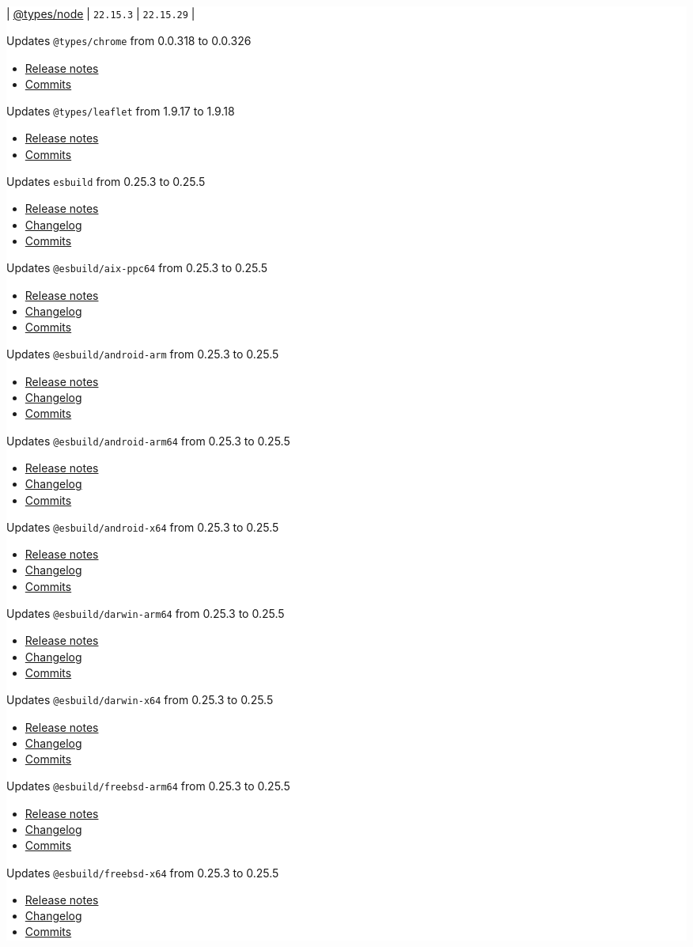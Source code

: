 | [@types/node](https://github.com/DefinitelyTyped/DefinitelyTyped/tree/HEAD/types/node) | `22.15.3` | `22.15.29` |


Updates `@types/chrome` from 0.0.318 to 0.0.326
- [Release notes](https://github.com/DefinitelyTyped/DefinitelyTyped/releases)
- [Commits](https://github.com/DefinitelyTyped/DefinitelyTyped/commits/HEAD/types/chrome)

Updates `@types/leaflet` from 1.9.17 to 1.9.18
- [Release notes](https://github.com/DefinitelyTyped/DefinitelyTyped/releases)
- [Commits](https://github.com/DefinitelyTyped/DefinitelyTyped/commits/HEAD/types/leaflet)

Updates `esbuild` from 0.25.3 to 0.25.5
- [Release notes](https://github.com/evanw/esbuild/releases)
- [Changelog](https://github.com/evanw/esbuild/blob/main/CHANGELOG.md)
- [Commits](https://github.com/evanw/esbuild/compare/v0.25.3...v0.25.5)

Updates `@esbuild/aix-ppc64` from 0.25.3 to 0.25.5
- [Release notes](https://github.com/evanw/esbuild/releases)
- [Changelog](https://github.com/evanw/esbuild/blob/main/CHANGELOG.md)
- [Commits](https://github.com/evanw/esbuild/compare/v0.25.3...v0.25.5)

Updates `@esbuild/android-arm` from 0.25.3 to 0.25.5
- [Release notes](https://github.com/evanw/esbuild/releases)
- [Changelog](https://github.com/evanw/esbuild/blob/main/CHANGELOG.md)
- [Commits](https://github.com/evanw/esbuild/compare/v0.25.3...v0.25.5)

Updates `@esbuild/android-arm64` from 0.25.3 to 0.25.5
- [Release notes](https://github.com/evanw/esbuild/releases)
- [Changelog](https://github.com/evanw/esbuild/blob/main/CHANGELOG.md)
- [Commits](https://github.com/evanw/esbuild/compare/v0.25.3...v0.25.5)

Updates `@esbuild/android-x64` from 0.25.3 to 0.25.5
- [Release notes](https://github.com/evanw/esbuild/releases)
- [Changelog](https://github.com/evanw/esbuild/blob/main/CHANGELOG.md)
- [Commits](https://github.com/evanw/esbuild/compare/v0.25.3...v0.25.5)

Updates `@esbuild/darwin-arm64` from 0.25.3 to 0.25.5
- [Release notes](https://github.com/evanw/esbuild/releases)
- [Changelog](https://github.com/evanw/esbuild/blob/main/CHANGELOG.md)
- [Commits](https://github.com/evanw/esbuild/compare/v0.25.3...v0.25.5)

Updates `@esbuild/darwin-x64` from 0.25.3 to 0.25.5
- [Release notes](https://github.com/evanw/esbuild/releases)
- [Changelog](https://github.com/evanw/esbuild/blob/main/CHANGELOG.md)
- [Commits](https://github.com/evanw/esbuild/compare/v0.25.3...v0.25.5)

Updates `@esbuild/freebsd-arm64` from 0.25.3 to 0.25.5
- [Release notes](https://github.com/evanw/esbuild/releases)
- [Changelog](https://github.com/evanw/esbuild/blob/main/CHANGELOG.md)
- [Commits](https://github.com/evanw/esbuild/compare/v0.25.3...v0.25.5)

Updates `@esbuild/freebsd-x64` from 0.25.3 to 0.25.5
- [Release notes](https://github.com/evanw/esbuild/releases)
- [Changelog](https://github.com/evanw/esbuild/blob/main/CHANGELOG.md)
- [Commits](https://github.com/evanw/esbuild/compare/v0.25.3...v0.25.5)
